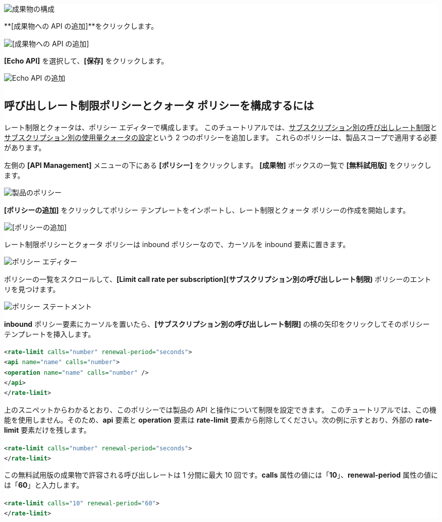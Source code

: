 ![成果物の構成][api-management-configure-product]

**[成果物への API の追加]**をクリックします。

![[成果物への API の追加]][api-management-add-api]

**[Echo API]** を選択して、**[保存]** をクリックします。

![Echo API の追加][api-management-add-echo-api]

## <a name="policies"> </a>呼び出しレート制限ポリシーとクォータ ポリシーを構成するには
レート制限とクォータは、ポリシー エディターで構成します。 このチュートリアルでは、[サブスクリプション別の呼び出しレート制限](https://msdn.microsoft.com/library/azure/dn894078.aspx#LimitCallRate)と[サブスクリプション別の使用量クォータの設定](https://msdn.microsoft.com/library/azure/dn894078.aspx#SetUsageQuota)という 2 つのポリシーを追加します。 これらのポリシーは、製品スコープで適用する必要があります。

左側の **[API Management]** メニューの下にある **[ポリシー]** をクリックします。 **[成果物]** ボックスの一覧で **[無料試用版]** をクリックします。

![製品のポリシー][api-management-product-policy]

**[ポリシーの追加]** をクリックしてポリシー テンプレートをインポートし、レート制限とクォータ ポリシーの作成を開始します。

![[ポリシーの追加]][api-management-add-policy]

レート制限ポリシーとクォータ ポリシーは inbound ポリシーなので、カーソルを inbound 要素に置きます。

![ポリシー エディター][api-management-policy-editor-inbound]

ポリシーの一覧をスクロールして、**[Limit call rate per subscription]\(サブスクリプション別の呼び出しレート制限\)** ポリシーのエントリを見つけます。

![ポリシー ステートメント][api-management-limit-policies]

**inbound** ポリシー要素にカーソルを置いたら、**[サブスクリプション別の呼び出しレート制限]** の横の矢印をクリックしてそのポリシー テンプレートを挿入します。

```xml
<rate-limit calls="number" renewal-period="seconds">
<api name="name" calls="number">
<operation name="name" calls="number" />
</api>
</rate-limit>
```

上のスニペットからわかるとおり、このポリシーでは製品の API と操作について制限を設定できます。 このチュートリアルでは、この機能を使用しません。そのため、**api** 要素と **operation** 要素は **rate-limit** 要素から削除してください。次の例に示すとおり、外部の **rate-limit** 要素だけを残します。

```xml
<rate-limit calls="number" renewal-period="seconds">
</rate-limit>
```

この無料試用版の成果物で許容される呼び出しレートは 1 分間に最大 10 回です。**calls** 属性の値には「**10**」、**renewal-period** 属性の値には「**60**」と入力します。

```xml
<rate-limit calls="10" renewal-period="60">
</rate-limit>
```


[api-management-management-console]: ./media/api-management-howto-product-with-rules/api-management-management-console.png
[api-management-add-product]: ./media/api-management-howto-product-with-rules/api-management-add-product.png
[api-management-new-product-window]: ./media/api-management-howto-product-with-rules/api-management-new-product-window.png
[api-management-product-added]: ./media/api-management-howto-product-with-rules/api-management-product-added.png
[api-management-add-policy]: ./media/api-management-howto-product-with-rules/api-management-add-policy.png
[api-management-policy-editor-inbound]: ./media/api-management-howto-product-with-rules/api-management-policy-editor-inbound.png
[api-management-limit-policies]: ./media/api-management-howto-product-with-rules/api-management-limit-policies.png
[api-management-policy-save]: ./media/api-management-howto-product-with-rules/api-management-policy-save.png
[api-management-configure-product]: ./media/api-management-howto-product-with-rules/api-management-configure-product.png
[api-management-add-api]: ./media/api-management-howto-product-with-rules/api-management-add-api.png
[api-management-add-echo-api]: ./media/api-management-howto-product-with-rules/api-management-add-echo-api.png
[api-management-developer-portal-menu]: ./media/api-management-howto-product-with-rules/api-management-developer-portal-menu.png
[api-management-publish-product]: ./media/api-management-howto-product-with-rules/api-management-publish-product.png
[api-management-configure-developer]: ./media/api-management-howto-product-with-rules/api-management-configure-developer.png
[api-management-add-subscription-menu]: ./media/api-management-howto-product-with-rules/api-management-add-subscription-menu.png
[api-management-add-subscription]: ./media/api-management-howto-product-with-rules/api-management-add-subscription.png
[api-management-developer-portal-api-menu]: ./media/api-management-howto-product-with-rules/api-management-developer-portal-api-menu.png
[api-management-open-console]: ./media/api-management-howto-product-with-rules/api-management-open-console.png
[api-management-http-get]: ./media/api-management-howto-product-with-rules/api-management-http-get.png
[api-management-http-get-results]: ./media/api-management-howto-product-with-rules/api-management-http-get-results.png
[api-management-http-get-429]: ./media/api-management-howto-product-with-rules/api-management-http-get-429.png
[api-management-product-policy]: ./media/api-management-howto-product-with-rules/api-management-product-policy.png
[api-management-add-developers-group]: ./media/api-management-howto-product-with-rules/api-management-add-developers-group.png
[api-management-select-key]: ./media/api-management-howto-product-with-rules/api-management-select-key.png
[api-management-subscription-added]: ./media/api-management-howto-product-with-rules/api-management-subscription-added.png
[api-management-add-subscription-multiple]: ./media/api-management-howto-product-with-rules/api-management-add-subscription-multiple.png
[How to add operations to an API]: api-management-howto-add-operations.md
[How to add and publish a product]: api-management-howto-add-products.md
[Monitoring and analytics]: ../api-management-monitoring.md
[Add APIs to a product]: api-management-howto-add-products.md#add-apis
[Publish a product]: api-management-howto-add-products.md#publish-product
[Manage your first API in Azure API Management]: api-management-get-started.md
[How to create and use groups in Azure API Management]: api-management-howto-create-groups.md
[View subscribers to a product]: api-management-howto-add-products.md#view-subscribers
[Get started with Azure API Management]: api-management-get-started.md
[Create an API Management service instance]: api-management-get-started.md#create-service-instance
[Next steps]: #next-steps
[Create a product]: #create-product
[Configure call rate limit and quota policies]: #policies
[Add an API to the product]: #add-api
[Publish the product]: #publish-product
[Subscribe a developer account to the product]: #subscribe-account
[Call an operation and test the rate limit]: #test-rate-limit
[Limit call rate]: https://msdn.microsoft.com/library/azure/dn894078.aspx#LimitCallRate
[Set usage quota]: https://msdn.microsoft.com/library/azure/dn894078.aspx#SetUsageQuota